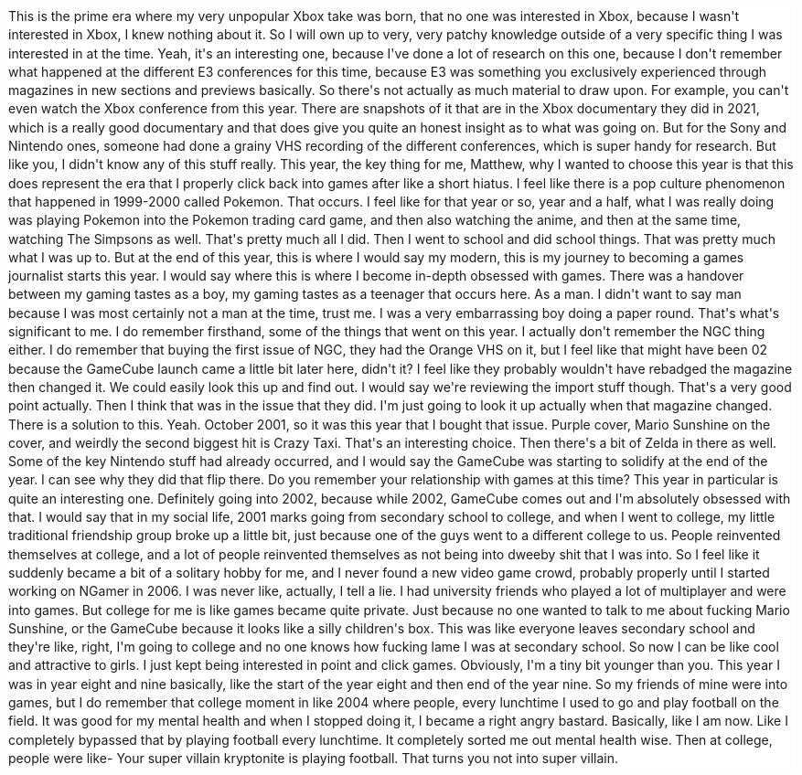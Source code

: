 This is the prime era where my very unpopular Xbox take was born, that no one was interested in Xbox, because I wasn't interested in Xbox, I knew nothing about it. So I will own up to very, very patchy knowledge outside of a very specific thing I was interested in at the time.
Yeah, it's an interesting one, because I've done a lot of research on this one, because I don't remember what happened at the different E3 conferences for this time, because E3 was something you exclusively experienced through magazines in new sections and previews basically. So there's not actually as much material to draw upon. For example, you can't even watch the Xbox conference from this year.
There are snapshots of it that are in the Xbox documentary they did in 2021, which is a really good documentary and that does give you quite an honest insight as to what was going on. But for the Sony and Nintendo ones, someone had done a grainy VHS recording of the different conferences, which is super handy for research. But like you, I didn't know any of this stuff really.
This year, the key thing for me, Matthew, why I wanted to choose this year is that this does represent the era that I properly click back into games after like a short hiatus. I feel like there is a pop culture phenomenon that happened in 1999-2000 called Pokemon. That occurs.
I feel like for that year or so, year and a half, what I was really doing was playing Pokemon into the Pokemon trading card game, and then also watching the anime, and then at the same time, watching The Simpsons as well. That's pretty much all I did. Then I went to school and did school things.
That was pretty much what I was up to. But at the end of this year, this is where I would say my modern, this is my journey to becoming a games journalist starts this year. I would say where this is where I become in-depth obsessed with games.
There was a handover between my gaming tastes as a boy, my gaming tastes as a teenager that occurs here.
As a man.
I didn't want to say man because I was most certainly not a man at the time, trust me. I was a very embarrassing boy doing a paper round. That's what's significant to me.
I do remember firsthand, some of the things that went on this year. I actually don't remember the NGC thing either. I do remember that buying the first issue of NGC, they had the Orange VHS on it, but I feel like that might have been 02 because the GameCube launch came a little bit later here, didn't it?
I feel like they probably wouldn't have rebadged the magazine then changed it. We could easily look this up and find out.
I would say we're reviewing the import stuff though.
That's a very good point actually. Then I think that was in the issue that they did. I'm just going to look it up actually when that magazine changed.
There is a solution to this.
Yeah. October 2001, so it was this year that I bought that issue. Purple cover, Mario Sunshine on the cover, and weirdly the second biggest hit is Crazy Taxi.
That's an interesting choice. Then there's a bit of Zelda in there as well. Some of the key Nintendo stuff had already occurred, and I would say the GameCube was starting to solidify at the end of the year.
I can see why they did that flip there. Do you remember your relationship with games at this time?
This year in particular is quite an interesting one. Definitely going into 2002, because while 2002, GameCube comes out and I'm absolutely obsessed with that. I would say that in my social life, 2001 marks going from secondary school to college, and when I went to college, my little traditional friendship group broke up a little bit, just because one of the guys went to a different college to us.
People reinvented themselves at college, and a lot of people reinvented themselves as not being into dweeby shit that I was into. So I feel like it suddenly became a bit of a solitary hobby for me, and I never found a new video game crowd, probably properly until I started working on NGamer in 2006. I was never like, actually, I tell a lie.
I had university friends who played a lot of multiplayer and were into games. But college for me is like games became quite private. Just because no one wanted to talk to me about fucking Mario Sunshine, or the GameCube because it looks like a silly children's box.
This was like everyone leaves secondary school and they're like, right, I'm going to college and no one knows how fucking lame I was at secondary school. So now I can be like cool and attractive to girls. I just kept being interested in point and click games.
Obviously, I'm a tiny bit younger than you. This year I was in year eight and nine basically, like the start of the year eight and then end of the year nine. So my friends of mine were into games, but I do remember that college moment in like 2004 where people, every lunchtime I used to go and play football on the field.
It was good for my mental health and when I stopped doing it, I became a right angry bastard. Basically, like I am now. Like I completely bypassed that by playing football every lunchtime.
It completely sorted me out mental health wise. Then at college, people were like-
Your super villain kryptonite is playing football. That turns you not into super villain.
